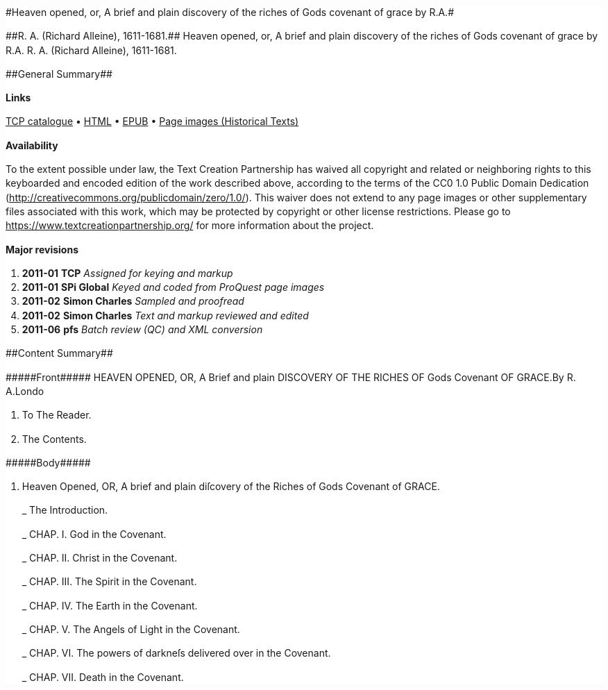 #Heaven opened, or, A brief and plain discovery of the riches of Gods covenant of grace by R.A.#

##R. A. (Richard Alleine), 1611-1681.##
Heaven opened, or, A brief and plain discovery of the riches of Gods covenant of grace by R.A.
R. A. (Richard Alleine), 1611-1681.

##General Summary##

**Links**

[TCP catalogue](http://www.ota.ox.ac.uk/tcp/)  • 
[HTML](http://tei.it.ox.ac.uk/tcp/Texts-HTML/free/A26/A26711.html)  • 
[EPUB](http://tei.it.ox.ac.uk/tcp/Texts-EPUB/free/A26/A26711.epub) • 
[Page images (Historical Texts)](https://historicaltexts.jisc.ac.uk/eebo-11644155e)

**Availability**

To the extent possible under law, the Text Creation Partnership has waived all copyright and related or neighboring rights to this keyboarded and encoded edition of the work described above, according to the terms of the CC0 1.0 Public Domain Dedication (http://creativecommons.org/publicdomain/zero/1.0/). This waiver does not extend to any page images or other supplementary files associated with this work, which may be protected by copyright or other license restrictions. Please go to https://www.textcreationpartnership.org/ for more information about the project.

**Major revisions**

1. __2011-01__ __TCP__ *Assigned for keying and markup*
1. __2011-01__ __SPi Global__ *Keyed and coded from ProQuest page images*
1. __2011-02__ __Simon Charles__ *Sampled and proofread*
1. __2011-02__ __Simon Charles__ *Text and markup reviewed and edited*
1. __2011-06__ __pfs__ *Batch review (QC) and XML conversion*

##Content Summary##

#####Front#####
HEAVEN OPENED, OR, A Brief and plain DISCOVERY OF THE RICHES OF Gods Covenant OF GRACE.By R. A.Londo
1. To The Reader.

1. The Contents.

#####Body#####

1. Heaven Opened, OR, A brief and plain diſcovery of the Riches of Gods Covenant of GRACE.

    _ The Introduction.

    _ CHAP. I. God in the Covenant.

    _ CHAP. II. Christ in the Covenant.

    _ CHAP. III. The Spirit in the Covenant.

    _ CHAP. IV. The Earth in the Covenant.

    _ CHAP. V. The Angels of Light in the Covenant.

    _ CHAP. VI. The powers of darkneſs delivered over in the Covenant.

    _ CHAP. VII. Death in the Covenant.
